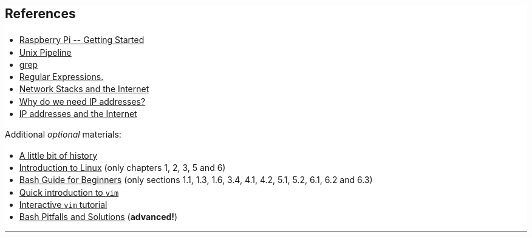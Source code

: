 
## References

- [Raspberry Pi -- Getting Started](https://www.youtube.com/watch?v=wjWZhV1v3Pk)
- [Unix Pipeline](https://www.youtube.com/watch?v=bKzonnwoR2I)
- [grep](https://www.youtube.com/watch?v=NTfOnGZUZDk)
- [Regular Expressions](https://hackaday.com/2018/03/09/linux-fu-regular-expressions/)[.](https://xkcd.com/208/)
- [Network Stacks and the Internet](https://www.youtube.com/watch?v=PG9oKZdFb7w)
- [Why do we need IP addresses?](https://www.youtube.com/watch?v=iGPXkxeOfdk)
- [IP addresses and the Internet](https://www.youtube.com/watch?v=L6bDA5FK6gs)

Additional _optional_ materials:

- [A little bit of history](https://www.youtube.com/watch?v=tc4ROCJYbm0)
- [Introduction to Linux](http://tille.garrels.be/training/tldp/index.html) (only chapters 1, 2, 3, 5 and 6)
- [Bash Guide for Beginners](http://www.tldp.org/LDP/Bash-Beginners-Guide/html/index.html) (only sections 1.1, 1.3, 1.6, 3.4, 4.1, 4.2, 5.1, 5.2, 6.1, 6.2 and 6.3)
- [Quick introduction to `vim`](https://www.ibm.com/developerworks/linux/tutorials/l-vi/index.html#N101AE)
- [Interactive `vim` tutorial](http://vimgenius.com/)
- [Bash Pitfalls and Solutions](https://mywiki.wooledge.org/BashPitfalls) (**advanced!**)


-----------------

